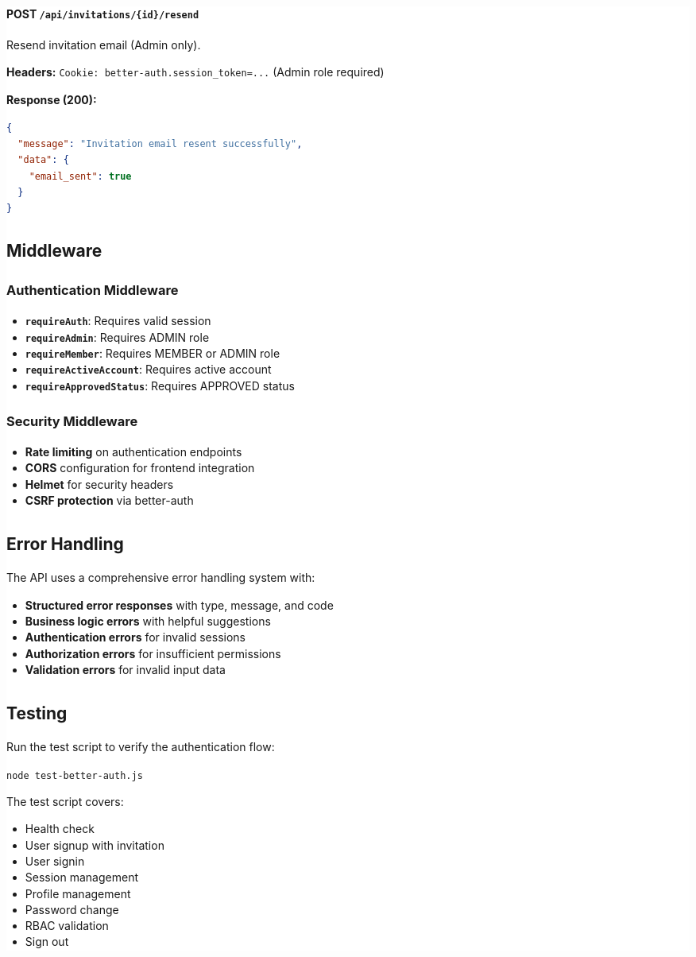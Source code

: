 #### POST `/api/invitations/{id}/resend`
Resend invitation email (Admin only).

**Headers:** `Cookie: better-auth.session_token=...` (Admin role required)

**Response (200):**
```json
{
  "message": "Invitation email resent successfully",
  "data": {
    "email_sent": true
  }
}
```

## Middleware

### Authentication Middleware

- **`requireAuth`**: Requires valid session
- **`requireAdmin`**: Requires ADMIN role
- **`requireMember`**: Requires MEMBER or ADMIN role
- **`requireActiveAccount`**: Requires active account
- **`requireApprovedStatus`**: Requires APPROVED status

### Security Middleware

- **Rate limiting** on authentication endpoints
- **CORS** configuration for frontend integration
- **Helmet** for security headers
- **CSRF protection** via better-auth

## Error Handling

The API uses a comprehensive error handling system with:

- **Structured error responses** with type, message, and code
- **Business logic errors** with helpful suggestions
- **Authentication errors** for invalid sessions
- **Authorization errors** for insufficient permissions
- **Validation errors** for invalid input data

## Testing

Run the test script to verify the authentication flow:

```bash
node test-better-auth.js
```

The test script covers:
- Health check
- User signup with invitation
- User signin
- Session management
- Profile management
- Password change
- RBAC validation
- Sign out
